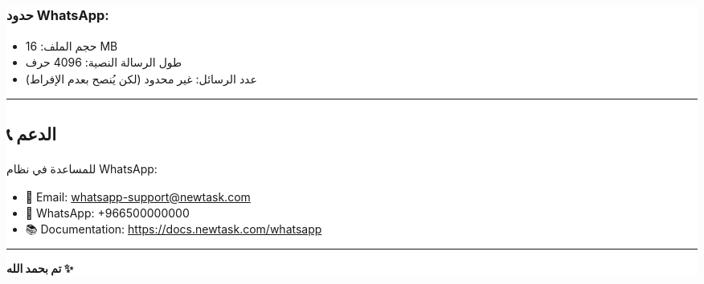 ### **حدود WhatsApp**:
- حجم الملف: 16 MB
- طول الرسالة النصية: 4096 حرف
- عدد الرسائل: غير محدود (لكن يُنصح بعدم الإفراط)

---

## 📞 الدعم

للمساعدة في نظام WhatsApp:
- 📧 Email: whatsapp-support@newtask.com
- 📱 WhatsApp: +966500000000
- 📚 Documentation: https://docs.newtask.com/whatsapp

---

**تم بحمد الله ✨**

